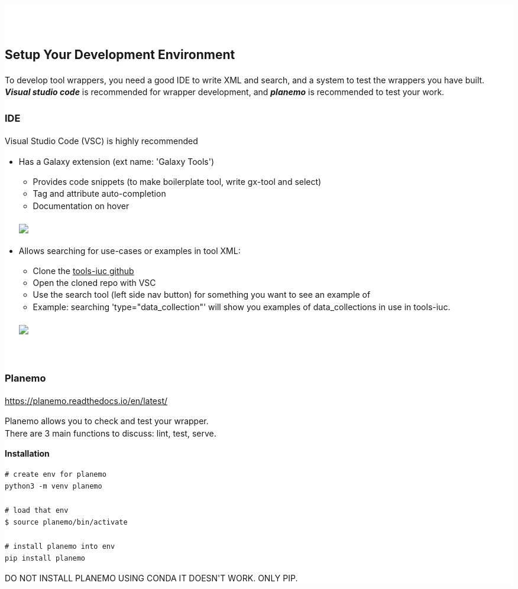 <br><br>

## Setup Your Development Environment

To develop tool wrappers, you need a good IDE to write XML and search, and a system to test the wrappers you have built. <br>
***Visual studio code*** is recommended for wrapper development, and ***planemo*** is recommended to test your work.

### IDE



Visual Studio Code (VSC) is highly recommended
- Has a Galaxy extension (ext name: 'Galaxy Tools')
    - Provides code snippets (to make boilerplate tool, write gx-tool and select)
    - Tag and attribute auto-completion
    - Documentation on hover

    <br>
    <img src="gifs/galaxy_ext.gif" width="700">

- Allows searching for use-cases or examples in tool XML:
    - Clone the [tools-iuc github](https://github.com/galaxyproject/tools-iuc)
    - Open the cloned repo with VSC
    - Use the search tool (left side nav button) for something you want to see an example of
    - Example: searching 'type="data_collection"' will show you examples of data_collections in use in tools-iuc.

    <br>
    <img src="gifs/tools_iuc_search.gif" width="700">

<br>

### Planemo

https://planemo.readthedocs.io/en/latest/

Planemo allows you to check and test your wrapper. <br>
There are 3 main functions to discuss: lint, test, serve.

**Installation**

```
# create env for planemo
python3 -m venv planemo

# load that env
$ source planemo/bin/activate

# install planemo into env
pip install planemo
```

DO NOT INSTALL PLANEMO USING CONDA IT DOESN'T WORK. ONLY PIP.
